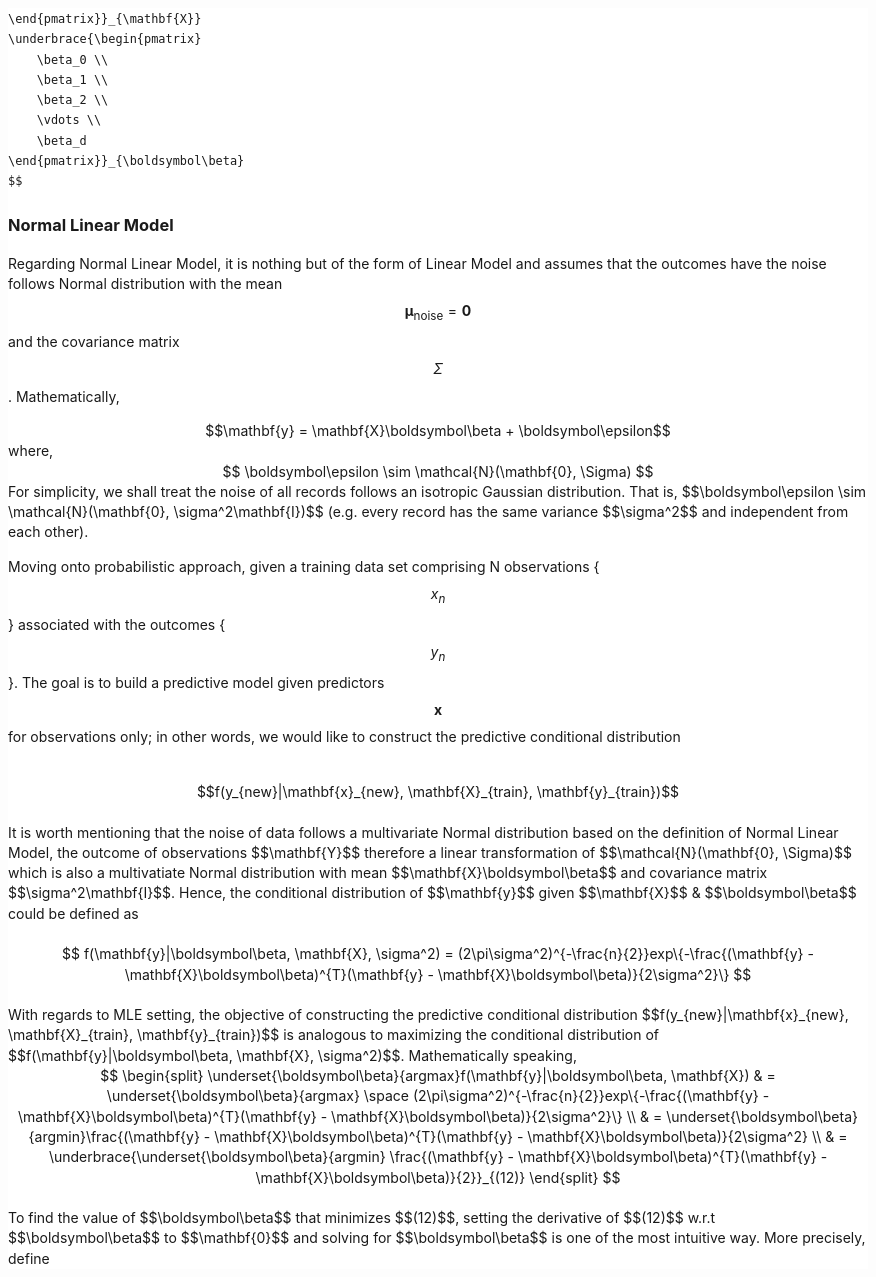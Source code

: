     \end{pmatrix}}_{\mathbf{X}}
    \underbrace{\begin{pmatrix}
        \beta_0 \\
        \beta_1 \\
        \beta_2 \\
        \vdots \\
        \beta_d
    \end{pmatrix}}_{\boldsymbol\beta}
    $$
</center>

### Normal Linear Model

Regarding Normal Linear Model, it is nothing but of the form of Linear Model and assumes that the outcomes have the noise follows Normal distribution with the mean $$\boldsymbol\mu_{\text{noise}} = \mathbf{0}$$ and the covariance matrix $$\Sigma$$. Mathematically,
<center>$$\mathbf{y} = \mathbf{X}\boldsymbol\beta + \boldsymbol\epsilon$$</center>
where,
<center>
    $$
    \boldsymbol\epsilon \sim \mathcal{N}(\mathbf{0}, \Sigma)
    $$
</center>
For simplicity, we shall treat the noise of all records follows an isotropic Gaussian distribution. That is, $$\boldsymbol\epsilon \sim \mathcal{N}(\mathbf{0}, \sigma^2\mathbf{I})$$ (e.g. every record has the same variance $$\sigma^2$$ and independent from each other).<br>

Moving onto probabilistic approach, given a training data set comprising N observations {$$x_n$$} associated with the outcomes {$$y_n$$}. The goal is to build a predictive model given predictors $$\mathbf{x}$$ for observations only; in other words, we would like to construct the predictive conditional distribution<br><br>
<center>$$f(y_{new}|\mathbf{x}_{new}, \mathbf{X}_{train}, \mathbf{y}_{train})$$</center><br>
It is worth mentioning that the noise of data follows a multivariate Normal distribution based on the definition of Normal Linear Model, the outcome of observations $$\mathbf{Y}$$ therefore a linear transformation of $$\mathcal{N}(\mathbf{0}, \Sigma)$$ which is also a multivatiate Normal distribution with mean $$\mathbf{X}\boldsymbol\beta$$ and covariance matrix $$\sigma^2\mathbf{I}$$. Hence, the conditional distribution of $$\mathbf{y}$$ given $$\mathbf{X}$$ & $$\boldsymbol\beta$$ could be defined as<br><br>
<center>
    $$
    f(\mathbf{y}|\boldsymbol\beta, \mathbf{X}, \sigma^2) = (2\pi\sigma^2)^{-\frac{n}{2}}exp\{-\frac{(\mathbf{y} - \mathbf{X}\boldsymbol\beta)^{T}(\mathbf{y} - \mathbf{X}\boldsymbol\beta)}{2\sigma^2}\}
    $$
</center><br>
With regards to MLE setting, the objective of constructing the predictive conditional distribution $$f(y_{new}|\mathbf{x}_{new}, \mathbf{X}_{train}, \mathbf{y}_{train})$$ is analogous to maximizing the conditional distribution of $$f(\mathbf{y}|\boldsymbol\beta, \mathbf{X}, \sigma^2)$$. Mathematically speaking,
<center>
    $$
    \begin{split}
    \underset{\boldsymbol\beta}{argmax}f(\mathbf{y}|\boldsymbol\beta, \mathbf{X}) & = \underset{\boldsymbol\beta}{argmax} \space (2\pi\sigma^2)^{-\frac{n}{2}}exp\{-\frac{(\mathbf{y} - \mathbf{X}\boldsymbol\beta)^{T}(\mathbf{y} - \mathbf{X}\boldsymbol\beta)}{2\sigma^2}\} \\
    & = \underset{\boldsymbol\beta}{argmin}\frac{(\mathbf{y} - \mathbf{X}\boldsymbol\beta)^{T}(\mathbf{y} - \mathbf{X}\boldsymbol\beta)}{2\sigma^2} \\
    & = \underbrace{\underset{\boldsymbol\beta}{argmin} \frac{(\mathbf{y} - \mathbf{X}\boldsymbol\beta)^{T}(\mathbf{y} - \mathbf{X}\boldsymbol\beta)}{2}}_{(12)}
    \end{split}
    $$
</center><br>
To find the value of $$\boldsymbol\beta$$ that minimizes $$(12)$$, setting the derivative of $$(12)$$ w.r.t $$\boldsymbol\beta$$ to $$\mathbf{0}$$ and solving for $$\boldsymbol\beta$$ is one of the most intuitive way. More precisely, define